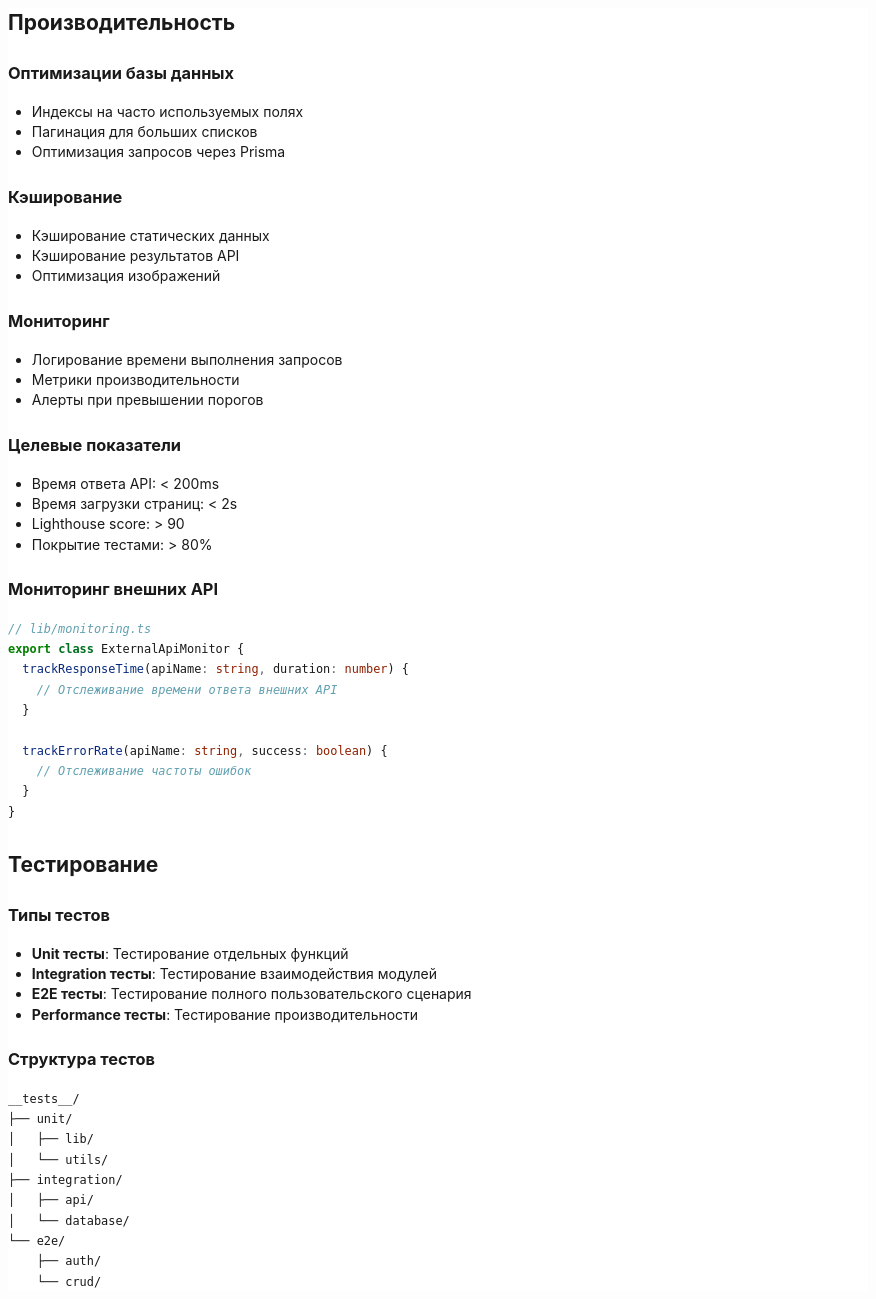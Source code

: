 ## Производительность

### Оптимизации базы данных
- Индексы на часто используемых полях
- Пагинация для больших списков
- Оптимизация запросов через Prisma

### Кэширование
- Кэширование статических данных
- Кэширование результатов API
- Оптимизация изображений

### Мониторинг
- Логирование времени выполнения запросов
- Метрики производительности
- Алерты при превышении порогов

### Целевые показатели
- Время ответа API: < 200ms
- Время загрузки страниц: < 2s
- Lighthouse score: > 90
- Покрытие тестами: > 80%

### Мониторинг внешних API
```typescript
// lib/monitoring.ts
export class ExternalApiMonitor {
  trackResponseTime(apiName: string, duration: number) {
    // Отслеживание времени ответа внешних API
  }
  
  trackErrorRate(apiName: string, success: boolean) {
    // Отслеживание частоты ошибок
  }
}
```

## Тестирование

### Типы тестов
- **Unit тесты**: Тестирование отдельных функций
- **Integration тесты**: Тестирование взаимодействия модулей
- **E2E тесты**: Тестирование полного пользовательского сценария
- **Performance тесты**: Тестирование производительности

### Структура тестов
```
__tests__/
├── unit/
│   ├── lib/
│   └── utils/
├── integration/
│   ├── api/
│   └── database/
└── e2e/
    ├── auth/
    └── crud/
```
